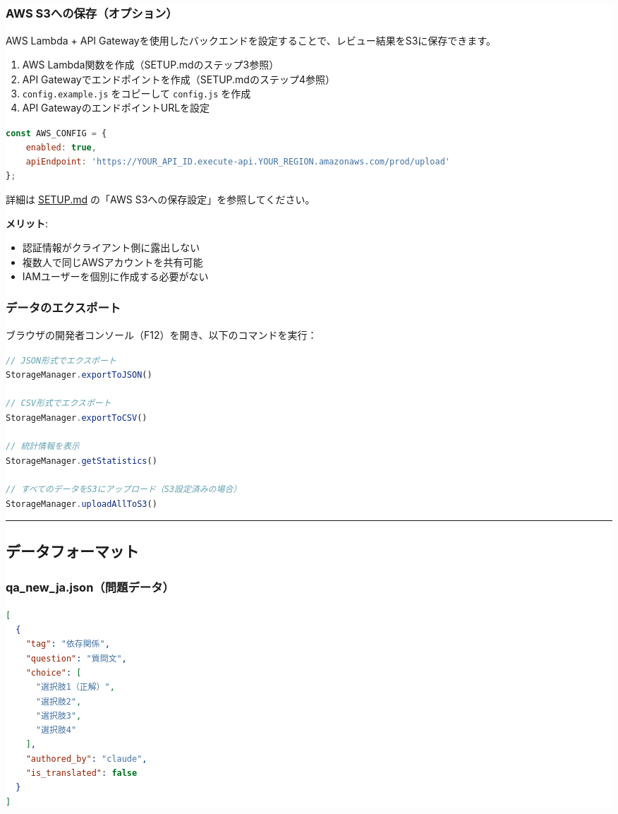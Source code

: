 ### AWS S3への保存（オプション）

AWS Lambda + API Gatewayを使用したバックエンドを設定することで、レビュー結果をS3に保存できます。

1. AWS Lambda関数を作成（SETUP.mdのステップ3参照）
2. API Gatewayでエンドポイントを作成（SETUP.mdのステップ4参照）
3. `config.example.js` をコピーして `config.js` を作成
4. API GatewayのエンドポイントURLを設定

```javascript
const AWS_CONFIG = {
    enabled: true,
    apiEndpoint: 'https://YOUR_API_ID.execute-api.YOUR_REGION.amazonaws.com/prod/upload'
};
```

詳細は [SETUP.md](./SETUP.md) の「AWS S3への保存設定」を参照してください。

**メリット**:
- 認証情報がクライアント側に露出しない
- 複数人で同じAWSアカウントを共有可能
- IAMユーザーを個別に作成する必要がない

### データのエクスポート

ブラウザの開発者コンソール（F12）を開き、以下のコマンドを実行：

```javascript
// JSON形式でエクスポート
StorageManager.exportToJSON()

// CSV形式でエクスポート
StorageManager.exportToCSV()

// 統計情報を表示
StorageManager.getStatistics()

// すべてのデータをS3にアップロード（S3設定済みの場合）
StorageManager.uploadAllToS3()
```

---

## データフォーマット

### qa_new_ja.json（問題データ）

```json
[
  {
    "tag": "依存関係",
    "question": "質問文",
    "choice": [
      "選択肢1（正解）",
      "選択肢2",
      "選択肢3",
      "選択肢4"
    ],
    "authored_by": "claude",
    "is_translated": false
  }
]
```
